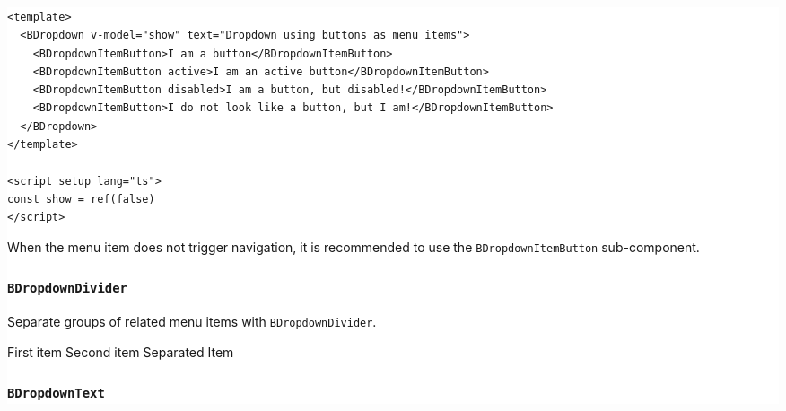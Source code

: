 ```vue
<template>
  <BDropdown v-model="show" text="Dropdown using buttons as menu items">
    <BDropdownItemButton>I am a button</BDropdownItemButton>
    <BDropdownItemButton active>I am an active button</BDropdownItemButton>
    <BDropdownItemButton disabled>I am a button, but disabled!</BDropdownItemButton>
    <BDropdownItemButton>I do not look like a button, but I am!</BDropdownItemButton>
  </BDropdown>
</template>

<script setup lang="ts">
const show = ref(false)
</script>
```

  </template>
</HighlightCard>

When the menu item does not trigger navigation, it is recommended to use the
`BDropdownItemButton` sub-component.

### `BDropdownDivider`

Separate groups of related menu items with `BDropdownDivider`.

<HighlightCard>
  <BDropdown v-model="show35" text="Dropdown with divider">
    <BDropdownItemButton>First item</BDropdownItemButton>
    <BDropdownItemButton>Second item</BDropdownItemButton>
    <BDropdownDivider />
    <BDropdownItemButton>Separated Item</BDropdownItemButton>
  </BDropdown>
  <template #html>

```vue
<template>
  <BDropdown v-model="show" text="Dropdown with divider">
    <BDropdownItemButton>First item</BDropdownItemButton>
    <BDropdownItemButton>Second item</BDropdownItemButton>
    <BDropdownDivider />
    <BDropdownItemButton>Separated Item</BDropdownItemButton>
  </BDropdown>
</template>

<script setup lang="ts">
const show = ref(false)
</script>
```

  </template>
</HighlightCard>

### `BDropdownText`
